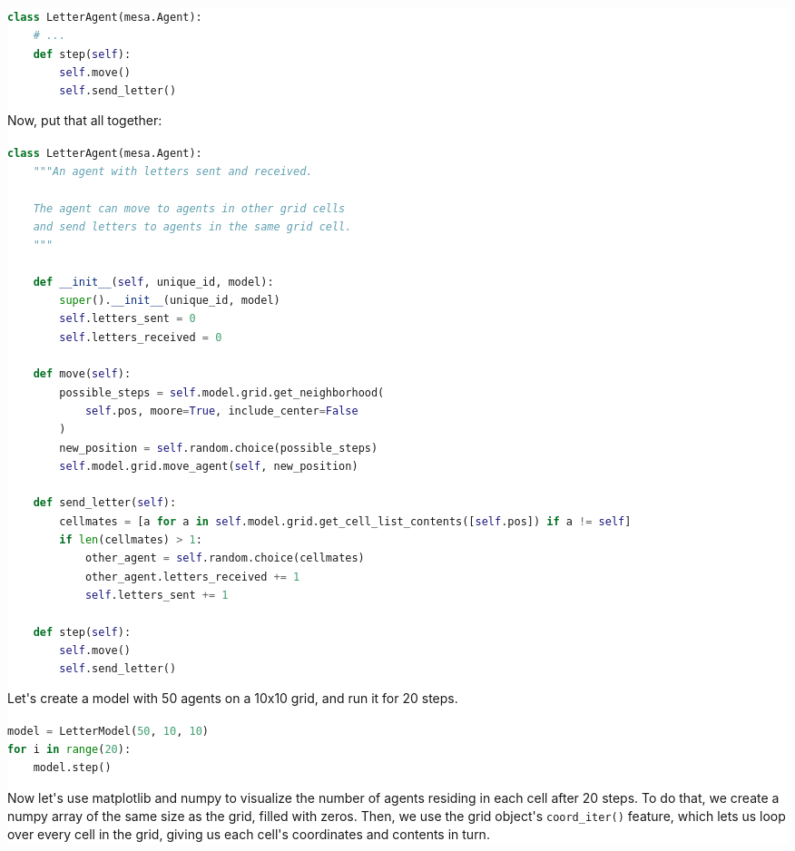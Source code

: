 ```python
class LetterAgent(mesa.Agent):
    # ...
    def step(self):
        self.move()
        self.send_letter()
```

Now, put that all together:

```python
class LetterAgent(mesa.Agent):
    """An agent with letters sent and received.

    The agent can move to agents in other grid cells
    and send letters to agents in the same grid cell.
    """

    def __init__(self, unique_id, model):
        super().__init__(unique_id, model)
        self.letters_sent = 0
        self.letters_received = 0

    def move(self):
        possible_steps = self.model.grid.get_neighborhood(
            self.pos, moore=True, include_center=False
        )
        new_position = self.random.choice(possible_steps)
        self.model.grid.move_agent(self, new_position)

    def send_letter(self):
        cellmates = [a for a in self.model.grid.get_cell_list_contents([self.pos]) if a != self]
        if len(cellmates) > 1:
            other_agent = self.random.choice(cellmates)
            other_agent.letters_received += 1
            self.letters_sent += 1

    def step(self):
        self.move()
        self.send_letter()
```

Let's create a model with 50 agents on a 10x10 grid, and run it for 20 steps.

```python
model = LetterModel(50, 10, 10)
for i in range(20):
    model.step()
```

Now let's use matplotlib and numpy to visualize the number of agents residing in each cell after 20 steps. To do that, we create a numpy array of the same size as the grid, filled with zeros. Then, we use the grid object's `coord_iter()` feature, which lets us loop over every cell in the grid, giving us each cell's coordinates and contents in turn.


[^1]: Hotson, Howard, and Thomas Wallnig, [Eds.] (2019), Reassembling the Republic of Letters in the Digital Age: Standards, Systems, Scholarship. Göttingen, Germany: Göttingen University Press. [https://doi.org/10.17875/gup2019-1146](https://doi.org/10.17875/gup2019-1146).
[^2]: Ureña-Carrion, Javier, Petri Leskinen, Jouni Tuominen, Charles van den Heuvel, Eero Hyvönen, and Mikko Kivelä (2021), Communication Now and Then: Analyzing the Republic of Letters as a Communication Network. [http://arxiv.org/abs/2112.04336](http://arxiv.org/abs/2112.04336).
[^3]: Miert, Dirk van (2014), “What was the Republic of Letters? A brief introduction to a long history.” Groniek, no. 204/5 (2014). [https://ugp.rug.nl/groniek/article/view/27601](https://perma.cc/36K9-7LUU).
[^4]: Schmitz, Jascha Merijn: Simulation. In: AG Digital Humanities Theorie des Verbandes Digital Humanities im deutschsprachigen Raum e. V. (Hg.): Begriffe der Digital Humanities. Ein diskursives Glossar (= Zeitschrift für digitale Geisteswissenschaften / Working Papers, 2). Wolfenbüttel 2023. 25.05.2023. Version 2.0 vom 16.05.2024. HTML / XML / PDF. [https://doi.org/10.17175/wp_2023_011_v2](https://doi.org/10.17175/wp_2023_011_v2).
[^5]: Gavin, Michael. Agent-Based Modeling and Historical Simulation. Digital Humanities Quarterly, 008(4):195, December 2014. [http://www.digitalhumanities.org/dhq/vol/8/4/000195/000195.html](https://perma.cc/S3WG-SMXR).
[^6]: Romein, C. A., Max Kemman, Julie M. Birkholz, J. Baker, M. D. Gruijter, Albert Meroño-Peñuela, T. Ries, Ruben Ros, S. Scagliola (2020). State of the Field: Digital History. In: Journal of the Historical Association 105 (365), pp. 291-312.
[^7]: McCarty, Willard (2019). “Modeling the Actual, Simulating the Possible.” In The Shape of Data in the Digital Humanities: Modeling Texts and Text-Based Resources / Edited by Julia Flanders and Fotis Jannidis, and Willard McCarty. London: Routledge. [https://www.taylorfrancis.com/books/9781315552941](https://doi.org/10.4324/9781315552941).
[^8]: Scheuermann, Leif (2022), Über die Rolle computerbasierter Modellrechnungen und Simulationen für eine digitale Geschichte, In Digital History. Konzepte, Methoden und Kritiken Digitaler Geschichtswissenschaft. edited by Karoline Dominika Döring, Stefan Haas, Mareike König, and Jörg Wettlaufer. Berlin; Boston 2022 (Studies in Digital History and Hermeneutics 6).
[^9]: Wendell, Augustus, Burcak Ozludil Altin, and Ulysee Thompson (2016), “Prototyping a Temporospatial Simulation Framework:Case of an Ottoman Insane Asylum,” 485–91. Oulu, Finland. [https://doi.org/10.52842/conf.ecaade.2016.2.485](https://doi.org/10.52842/conf.ecaade.2016.2.485).
[^10]: Winsberg, Eric (2019), “Computer Simulations in Science.” In The Stanford Encyclopedia of Philosophy, eds.: Edward N. Zalta. Metaphysics Research Lab, Stanford University. [https://plato.stanford.edu/archives/win2019/entries/simulations-science/](https://perma.cc/7LZX-8XVR).
[^11]: Schmitz, Jascha Merijn and Buarque, Bernardo Sousa. 2023. "Introduction to Agent-Based Modeling for Historians", ModelSEN Compendium. [https://modelsen.gea.mpg.de/jupyterbooks/book/abmintro/](https://modelsen.gea.mpg.de/jupyterbooks/book/abmintro/). Accessed: June 3rd, 2024.
[^14]: Levison, M, R Gerard Ward, and John W Webb,(1972), “The Settlement of Polynesia: A Report on a Computer Simulation.” Archaeology & Physical Anthropology in Oceania 7, no. 3 (1972): 234–45.
[^15]: Wachter, Kenneth W., Peter Laslett, and Eugene A. Hammel (1978), Statistical Studies of Historical Social Structure. Population and Social Structure: Advances in Historical Demography. London: Academic Press.
[^16]: Wachter, Kenneth W., and Eugene A. Hammel (1986), “The Genesis of Experimental History.” In The World We Have Gained: Histories of Population and Social Structure. Essays Presented to Peter Laslett on His Seventieth Birthday., edited by Lloyd Bonfield, Richard M. Smith, and Keith Wrightson. Oxford: Basil Blackwell Ltd.
[^12]: Epstein, Joshua M., and Robert Axtell (1996), Growing Artificial Societies. Social Science from the Bottom Up. Washington: Brookings Institution Press.
[^13]: Gooding, Tim (2019), “Agent-Based Model History and Development.” In Economics for a Fairer Society, by Tim Gooding, 25–36. Cham: Springer International Publishing. [https://doi.org/10.1007/978-3-030-17020-2_4](https://doi.org/10.1007/978-3-030-17020-2_4).
[^17]: Mitchell, Melanie (2011), Complexity: A Guided Tour. Oxford: Oxford University Press.
[^18]: See for example Alexander, Sarah and Paul Block (2022), Integration of seasonal precipitation forecast information into local-level agricultural decision-making using an Agent-Based Model to support community adaptation, in: Climate Risk Management 36, p.100417. [https://doi.org/10.1016/j.crm.2022.100417](https://doi.org/10.1016/j.crm.2022.100417).
[^19]: Sikk, Kaarel and Geoffrey Caruso (2020), A spatially explicit Agent-Based Model of central place foraging theory and its explanatory power for hunter-gatherers settlement patterns formation processes, in: Adaptive Behavior 28 (5), pp. 377-397. [https://doi.org/10.1177/1059712320922915](https://doi.org/10.1177/1059712320922915). 
[^20]: Graham, Shawn. An Enchantment of Digital Archaeology: Raising the Dead with Agent-Based Models, Archaeogaming and Artificial Intelligence. Digital Archaeology: Documenting the Anthropocene 1. online: Berghahn Books, 2020. [https://doi.org/10.1515/9781789207873](https://doi.org/10.1515/9781789207873).
[^21]: Brughmans, Tom, and Andrew Wilson, eds. Simulating Roman Economies: Theories, Methods, and Computational Models. Oxford: Oxford University Press, 2022. [https://doi.org/10.1093/oso/9780192857828.001.0001](https://doi.org/10.1093/oso/9780192857828.001.0001).
[^22]: Wachter, Laslett and Hammel 1978, p. xix
[^23]: Comer, Kenneth W. “Who Goes First? An Examination of the Impact of Activation on Outcome Behavior in AgentBased Models.” George Mason University, 2014. [https://hdl.handle.net/1920/9070]([https://hdl.handle.net/1920/9070](https://perma.cc/BQ7J-GNPV)).
[^24]: Unlike `mesa.model` or `mesa.agent`, `mesa.time` has multiple classes (e.g. `RandomActivation`, `StagedActivation` etc). To ensure context, time is used in the import as evidenced below with `mesa.time.RandomActivation`.  You can see the different time classes at [mesa.time](https://github.com/projectmesa/mesa/blob/main/mesa/time.py).
[^25]: Other types of space available include `HexGrid`, `NetworkGrid`, and the previously mentioned `ContinuousSpace`. Similar to `mesa.time` context is retained with `mesa.space.[enter class]`. You can see the different classes at [`mesa.space`](https://github.com/projectmesa/mesa/blob/main/mesa/space.py).
[^26]: Mehdizadeh, Milad, Trond Nordfjaern, und Christian A. Klöckner. (2022). “A systematic review of the Agent-Based Modelling/simulation paradigm in mobility transition“. Technological Forecasting and Social Change 184:122011, p.8-9. [https://doi.org/10.1016/j.techfore.2022.122011](https://doi.org/10.1016/j.techfore.2022.122011).
[^27]: Avena-Koenigsberger, Andrea, Joaquín Goñi, Ricard Solé, and Olaf Sporns. “Network Morphospace.” Journal of The Royal Society Interface 12, no. 103 (2015): 20140881. <https://doi.org/10.1098/rsif.2014.0881>.
[^28]: Grimm, Volker and Railsback, Steven F. and Vincenot, Christian E. and Berger, Uta and Gallagher, Cara and DeAngelis, Donald L. and Edmonds, Bruce and Ge, Jiaqi and Giske, Jarl and Groeneveld, Jürgen and Johnston, Alice S.A. and Milles, Alexander and Nabe-Nielsen, Jacob and Polhill, J. Gareth and Radchuk, Viktoriia and Rohwäder, Marie-Sophie and Stillman, Richard A. and Thiele, Jan C. and Ayllon, Daniel (2020).  The ODD Protocol for Describing Agent-Based and Other Simulation Models:  A Second Update to Improve Clarity, Replication, and StructuralRealism’ Journal of Artificial Societies and Social Simulation 23 (2) 7. [https://doi:10.18564/jasss.4259](https://doi:10.18564/jasss.4259).